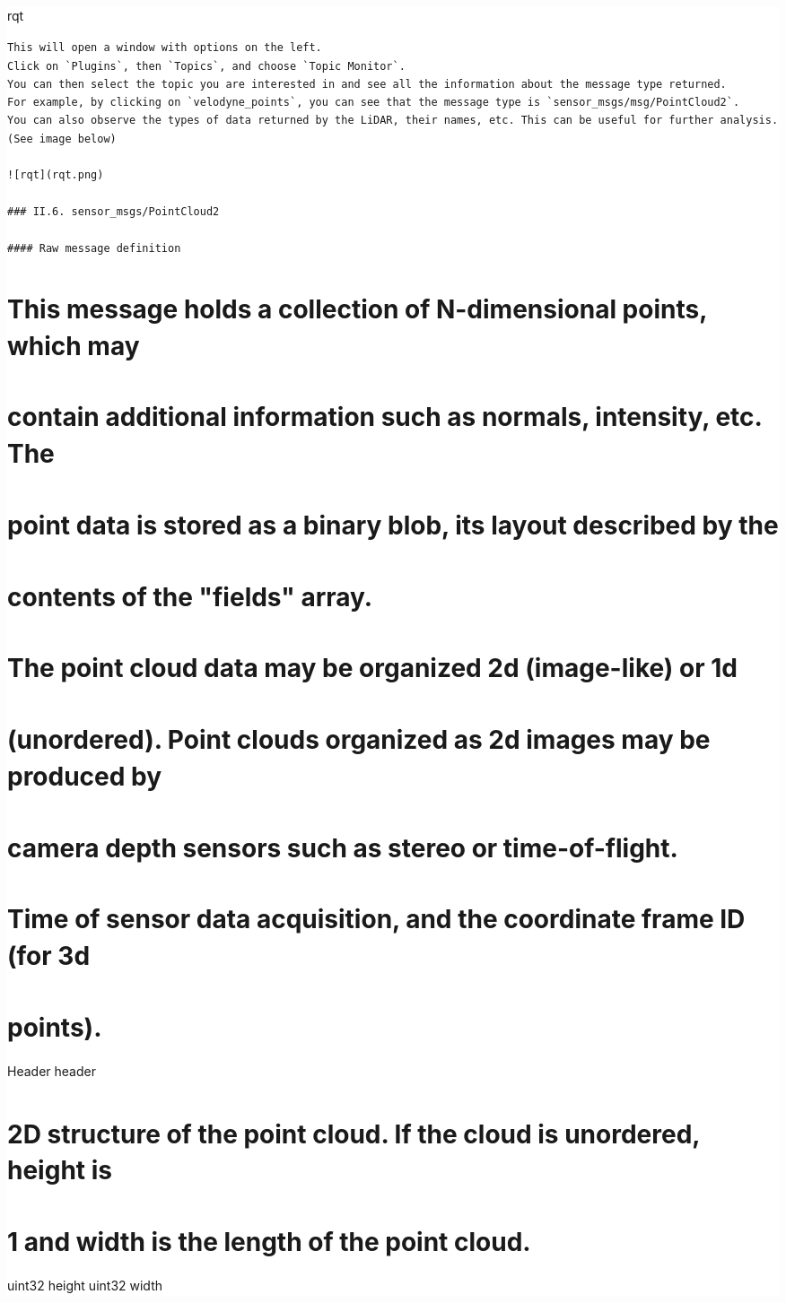 rqt
```
This will open a window with options on the left.
Click on `Plugins`, then `Topics`, and choose `Topic Monitor`.
You can then select the topic you are interested in and see all the information about the message type returned.
For example, by clicking on `velodyne_points`, you can see that the message type is `sensor_msgs/msg/PointCloud2`.
You can also observe the types of data returned by the LiDAR, their names, etc. This can be useful for further analysis. (See image below)

![rqt](rqt.png)

### II.6. sensor_msgs/PointCloud2

#### Raw message definition
```
# This message holds a collection of N-dimensional points, which may
# contain additional information such as normals, intensity, etc. The
# point data is stored as a binary blob, its layout described by the
# contents of the "fields" array.

# The point cloud data may be organized 2d (image-like) or 1d
# (unordered). Point clouds organized as 2d images may be produced by
# camera depth sensors such as stereo or time-of-flight.

# Time of sensor data acquisition, and the coordinate frame ID (for 3d
# points).
Header header

# 2D structure of the point cloud. If the cloud is unordered, height is
# 1 and width is the length of the point cloud.
uint32 height
uint32 width
